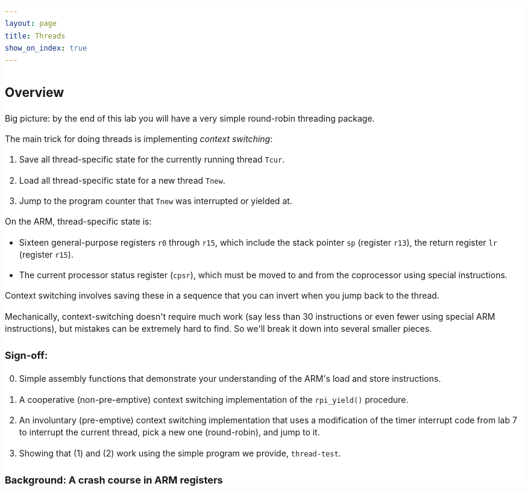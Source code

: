 ```yaml
---
layout: page
title: Threads
show_on_index: true
---
```


## Overview

Big picture:  by the end of this lab you will have a very simple
round-robin threading package.

The main trick for doing threads is implementing *context switching*:

  1.  Save all thread-specific state for the currently running
   thread `Tcur`.

  2. Load all thread-specific state for a new thread `Tnew`.

  3. Jump to the program counter that `Tnew` was interrupted or yielded at.

On the ARM, thread-specific state is:

 -  Sixteen general-purpose registers `r0` through `r15`, which include
 the stack pointer `sp` (register `r13`), the return register `lr`
 (register `r15`).

 - The current processor status register (`cpsr`), which must be moved
 to and from the coprocessor using special instructions.

Context switching involves saving these in a sequence that you can invert
when you jump back to the thread.  

Mechanically, context-switching doesn't require much work (say less
than 30 instructions or even fewer using special ARM instructions),
but mistakes can be extremely hard to find.  So we'll break it down into
several smaller pieces.

### Sign-off:

   0. Simple assembly functions that demonstrate your understanding of
   the ARM's load and store instructions.

   1. A cooperative (non-pre-emptive) context switching implementation
   of the `rpi_yield()` procedure.

   2. An involuntary (pre-emptive) context switching implementation that
   uses a modification of the timer interrupt code from lab 7 to interrupt
   the current thread, pick a new one (round-robin), and jump to it.

   3. Showing that (1) and (2) work using the simple program we provide,
   `thread-test`.

### Background: A crash course in ARM registers
